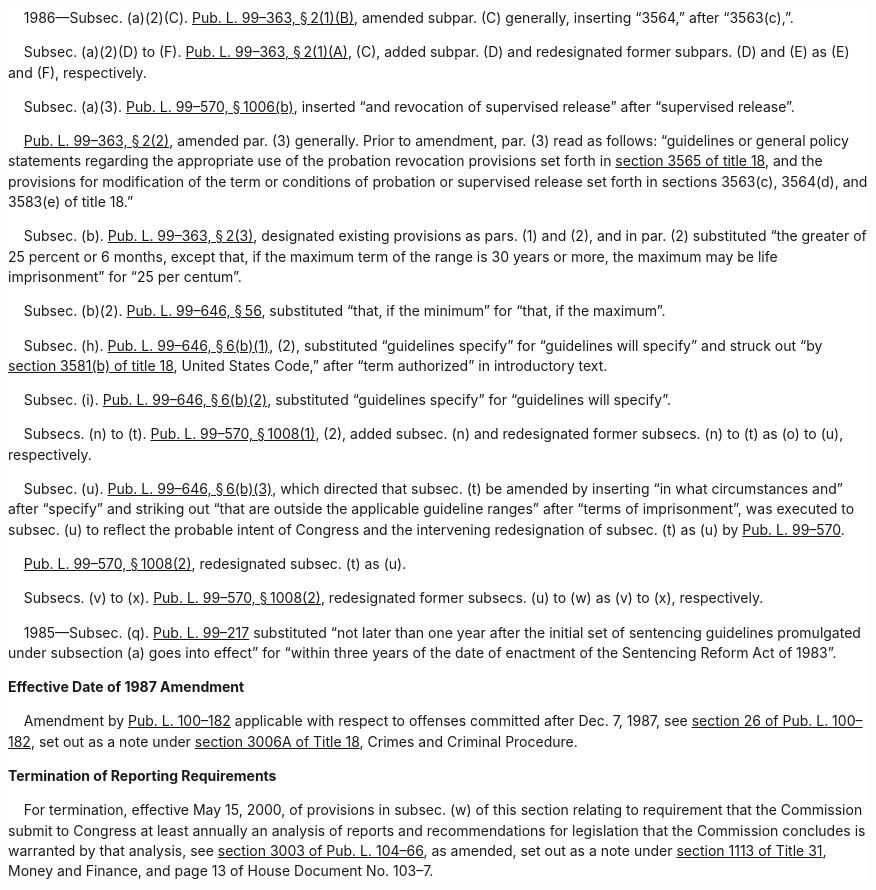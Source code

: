     1986—Subsec. (a)(2)(C). [Pub. L. 99–363, § 2(1)(B)][/us/pl/99/363/s2/1/B], amended subpar. (C) generally, inserting “3564,” after “3563(c),”.

    Subsec. (a)(2)(D) to (F). [Pub. L. 99–363, § 2(1)(A)][/us/pl/99/363/s2/1/A], (C), added subpar. (D) and redesignated former subpars. (D) and (E) as (E) and (F), respectively.

    Subsec. (a)(3). [Pub. L. 99–570, § 1006(b)][/us/pl/99/570/s1006/b], inserted “and revocation of supervised release” after “supervised release”.

    [Pub. L. 99–363, § 2(2)][/us/pl/99/363/s2/2], amended par. (3) generally. Prior to amendment, par. (3) read as follows: “guidelines or general policy statements regarding the appropriate use of the probation revocation provisions set forth in [section 3565 of title 18][/us/usc/t18/s3565], and the provisions for modification of the term or conditions of probation or supervised release set forth in sections 3563(c), 3564(d), and 3583(e) of title 18.”

    Subsec. (b). [Pub. L. 99–363, § 2(3)][/us/pl/99/363/s2/3], designated existing provisions as pars. (1) and (2), and in par. (2) substituted “the greater of 25 percent or 6 months, except that, if the maximum term of the range is 30 years or more, the maximum may be life imprisonment” for “25 per centum”.

    Subsec. (b)(2). [Pub. L. 99–646, § 56][/us/pl/99/646/s56], substituted “that, if the minimum” for “that, if the maximum”.

    Subsec. (h). [Pub. L. 99–646, § 6(b)(1)][/us/pl/99/646/s6/b/1], (2), substituted “guidelines specify” for “guidelines will specify” and struck out “by [section 3581(b) of title 18][/us/usc/t18/s3581/b], United States Code,” after “term authorized” in introductory text.

    Subsec. (i). [Pub. L. 99–646, § 6(b)(2)][/us/pl/99/646/s6/b/2], substituted “guidelines specify” for “guidelines will specify”.

    Subsecs. (n) to (t). [Pub. L. 99–570, § 1008(1)][/us/pl/99/570/s1008/1], (2), added subsec. (n) and redesignated former subsecs. (n) to (t) as (o) to (u), respectively.

    Subsec. (u). [Pub. L. 99–646, § 6(b)(3)][/us/pl/99/646/s6/b/3], which directed that subsec. (t) be amended by inserting “in what circumstances and” after “specify” and striking out “that are outside the applicable guideline ranges” after “terms of imprisonment”, was executed to subsec. (u) to reflect the probable intent of Congress and the intervening redesignation of subsec. (t) as (u) by [Pub. L. 99–570][/us/pl/99/570].

    [Pub. L. 99–570, § 1008(2)][/us/pl/99/570/s1008/2], redesignated subsec. (t) as (u).

    Subsecs. (v) to (x). [Pub. L. 99–570, § 1008(2)][/us/pl/99/570/s1008/2], redesignated former subsecs. (u) to (w) as (v) to (x), respectively.

    1985—Subsec. (q). [Pub. L. 99–217][/us/pl/99/217] substituted “not later than one year after the initial set of sentencing guidelines promulgated under subsection (a) goes into effect” for “within three years of the date of enactment of the Sentencing Reform Act of 1983”.

 __Effective Date of 1987 Amendment__ 

    Amendment by [Pub. L. 100–182][/us/pl/100/182] applicable with respect to offenses committed after Dec. 7, 1987, see [section 26 of Pub. L. 100–182][/us/pl/100/182/s26], set out as a note under [section 3006A of Title 18][/us/usc/t18/s3006A], Crimes and Criminal Procedure.

 __Termination of Reporting Requirements__ 

    For termination, effective May 15, 2000, of provisions in subsec. (w) of this section relating to requirement that the Commission submit to Congress at least annually an analysis of reports and recommendations for legislation that the Commission concludes is warranted by that analysis, see [section 3003 of Pub. L. 104–66][/us/pl/104/66/s3003], as amended, set out as a note under [section 1113 of Title 31][/us/usc/t31/s1113], Money and Finance, and page 13 of House Document No. 103–7.


[/us/usc/t18/s3563/b]: https://publicdocs.github.io/go/links?ns=uslm&ref=%2Fus%2Fusc%2Ft18%2Fs3563%2Fb
[/us/usc/t18/s3553/a/2]: https://publicdocs.github.io/go/links?ns=uslm&ref=%2Fus%2Fusc%2Ft18%2Fs3553%2Fa%2F2
[/us/usc/t18/s3572]: https://publicdocs.github.io/go/links?ns=uslm&ref=%2Fus%2Fusc%2Ft18%2Fs3572
[/us/usc/t18/s3622]: https://publicdocs.github.io/go/links?ns=uslm&ref=%2Fus%2Fusc%2Ft18%2Fs3622
[/us/usc/t18/s3624/c]: https://publicdocs.github.io/go/links?ns=uslm&ref=%2Fus%2Fusc%2Ft18%2Fs3624%2Fc
[/us/usc/t18/s3565]: https://publicdocs.github.io/go/links?ns=uslm&ref=%2Fus%2Fusc%2Ft18%2Fs3565
[/us/usc/t18/s3583/e]: https://publicdocs.github.io/go/links?ns=uslm&ref=%2Fus%2Fusc%2Ft18%2Fs3583%2Fe
[/us/usc/t18/s3553/a/2]: https://publicdocs.github.io/go/links?ns=uslm&ref=%2Fus%2Fusc%2Ft18%2Fs3553%2Fa%2F2
[/us/usc/t21/s841]: https://publicdocs.github.io/go/links?ns=uslm&ref=%2Fus%2Fusc%2Ft21%2Fs841
[/us/usc/t21/s952/a]: https://publicdocs.github.io/go/links?ns=uslm&ref=%2Fus%2Fusc%2Ft21%2Fs952%2Fa
[/us/usc/t21/s841]: https://publicdocs.github.io/go/links?ns=uslm&ref=%2Fus%2Fusc%2Ft21%2Fs841
[/us/usc/t21/s952/a]: https://publicdocs.github.io/go/links?ns=uslm&ref=%2Fus%2Fusc%2Ft21%2Fs952%2Fa
[/us/usc/t21/s841]: https://publicdocs.github.io/go/links?ns=uslm&ref=%2Fus%2Fusc%2Ft21%2Fs841
[/us/usc/t18/s3553/a/2]: https://publicdocs.github.io/go/links?ns=uslm&ref=%2Fus%2Fusc%2Ft18%2Fs3553%2Fa%2F2
[/us/usc/t18/s3582/c/1/A]: https://publicdocs.github.io/go/links?ns=uslm&ref=%2Fus%2Fusc%2Ft18%2Fs3582%2Fc%2F1%2FA
[/us/usc/t5/s553]: https://publicdocs.github.io/go/links?ns=uslm&ref=%2Fus%2Fusc%2Ft5%2Fs553
[/us/pl/98/473/s217/a]: https://publicdocs.github.io/go/links?ns=uslm&ref=%2Fus%2Fpl%2F98%2F473%2Fs217%2Fa
[/us/stat/98/2019]: https://publicdocs.github.io/go/links?ns=uslm&ref=%2Fus%2Fstat%2F98%2F2019
[/us/pl/99/217/s3]: https://publicdocs.github.io/go/links?ns=uslm&ref=%2Fus%2Fpl%2F99%2F217%2Fs3
[/us/stat/99/1728]: https://publicdocs.github.io/go/links?ns=uslm&ref=%2Fus%2Fstat%2F99%2F1728
[/us/pl/99/363/s2]: https://publicdocs.github.io/go/links?ns=uslm&ref=%2Fus%2Fpl%2F99%2F363%2Fs2
[/us/stat/100/770]: https://publicdocs.github.io/go/links?ns=uslm&ref=%2Fus%2Fstat%2F100%2F770
[/us/pl/99/570]: https://publicdocs.github.io/go/links?ns=uslm&ref=%2Fus%2Fpl%2F99%2F570
[/us/stat/100/3207-7]: https://publicdocs.github.io/go/links?ns=uslm&ref=%2Fus%2Fstat%2F100%2F3207-7
[/us/pl/99/646]: https://publicdocs.github.io/go/links?ns=uslm&ref=%2Fus%2Fpl%2F99%2F646
[/us/stat/100/3592]: https://publicdocs.github.io/go/links?ns=uslm&ref=%2Fus%2Fstat%2F100%2F3592
[/us/pl/100/182]: https://publicdocs.github.io/go/links?ns=uslm&ref=%2Fus%2Fpl%2F100%2F182
[/us/stat/101/1269]: https://publicdocs.github.io/go/links?ns=uslm&ref=%2Fus%2Fstat%2F101%2F1269
[/us/pl/100/690]: https://publicdocs.github.io/go/links?ns=uslm&ref=%2Fus%2Fpl%2F100%2F690
[/us/stat/102/4408]: https://publicdocs.github.io/go/links?ns=uslm&ref=%2Fus%2Fstat%2F102%2F4408
[/us/pl/103/322/s20403/b]: https://publicdocs.github.io/go/links?ns=uslm&ref=%2Fus%2Fpl%2F103%2F322%2Fs20403%2Fb
[/us/stat/108/1825]: https://publicdocs.github.io/go/links?ns=uslm&ref=%2Fus%2Fstat%2F108%2F1825
[/us/pl/108/21/s401/h]: https://publicdocs.github.io/go/links?ns=uslm&ref=%2Fus%2Fpl%2F108%2F21%2Fs401%2Fh
[/us/stat/117/672]: https://publicdocs.github.io/go/links?ns=uslm&ref=%2Fus%2Fstat%2F117%2F672
[/us/pl/109/177/s735]: https://publicdocs.github.io/go/links?ns=uslm&ref=%2Fus%2Fpl%2F109%2F177%2Fs735
[/us/stat/120/271]: https://publicdocs.github.io/go/links?ns=uslm&ref=%2Fus%2Fstat%2F120%2F271
[/us/pl/109/304/s17/f/1]: https://publicdocs.github.io/go/links?ns=uslm&ref=%2Fus%2Fpl%2F109%2F304%2Fs17%2Ff%2F1
[/us/stat/120/1708]: https://publicdocs.github.io/go/links?ns=uslm&ref=%2Fus%2Fstat%2F120%2F1708
[/us/usc/t18/s3563/b]: https://publicdocs.github.io/go/links?ns=uslm&ref=%2Fus%2Fusc%2Ft18%2Fs3563%2Fb
[/us/pl/104/132/s203/2/B]: https://publicdocs.github.io/go/links?ns=uslm&ref=%2Fus%2Fpl%2F104%2F132%2Fs203%2F2%2FB
[/us/stat/110/1227]: https://publicdocs.github.io/go/links?ns=uslm&ref=%2Fus%2Fstat%2F110%2F1227
[/us/pl/109/304]: https://publicdocs.github.io/go/links?ns=uslm&ref=%2Fus%2Fpl%2F109%2F304
[/us/pl/109/177/s735/1/A]: https://publicdocs.github.io/go/links?ns=uslm&ref=%2Fus%2Fpl%2F109%2F177%2Fs735%2F1%2FA
[/us/pl/109/177/s735/1/B]: https://publicdocs.github.io/go/links?ns=uslm&ref=%2Fus%2Fpl%2F109%2F177%2Fs735%2F1%2FB
[/us/pl/109/177/s735/2]: https://publicdocs.github.io/go/links?ns=uslm&ref=%2Fus%2Fpl%2F109%2F177%2Fs735%2F2
[/us/pl/108/21/s401/k]: https://publicdocs.github.io/go/links?ns=uslm&ref=%2Fus%2Fpl%2F108%2F21%2Fs401%2Fk
[/us/pl/108/21/s401/h]: https://publicdocs.github.io/go/links?ns=uslm&ref=%2Fus%2Fpl%2F108%2F21%2Fs401%2Fh
[/us/pl/103/322/s330003/f/1]: https://publicdocs.github.io/go/links?ns=uslm&ref=%2Fus%2Fpl%2F103%2F322%2Fs330003%2Ff%2F1
[/us/act/1980-09-15/s1]: https://publicdocs.github.io/go/links?ns=uslm&ref=%2Fus%2Fact%2F1980-09-15%2Fs1
[/us/usc/t21/s955a]: https://publicdocs.github.io/go/links?ns=uslm&ref=%2Fus%2Fusc%2Ft21%2Fs955a
[/us/pl/103/322/s280005/c/4]: https://publicdocs.github.io/go/links?ns=uslm&ref=%2Fus%2Fpl%2F103%2F322%2Fs280005%2Fc%2F4
[/us/pl/103/322/s20403/b]: https://publicdocs.github.io/go/links?ns=uslm&ref=%2Fus%2Fpl%2F103%2F322%2Fs20403%2Fb
[/us/pl/100/690/s7103/b]: https://publicdocs.github.io/go/links?ns=uslm&ref=%2Fus%2Fpl%2F100%2F690%2Fs7103%2Fb
[/us/pl/100/690/s7083]: https://publicdocs.github.io/go/links?ns=uslm&ref=%2Fus%2Fpl%2F100%2F690%2Fs7083
[/us/pl/100/690/s7109]: https://publicdocs.github.io/go/links?ns=uslm&ref=%2Fus%2Fpl%2F100%2F690%2Fs7109
[/us/pl/100/182/s23/a]: https://publicdocs.github.io/go/links?ns=uslm&ref=%2Fus%2Fpl%2F100%2F182%2Fs23%2Fa
[/us/pl/100/182/s23/b]: https://publicdocs.github.io/go/links?ns=uslm&ref=%2Fus%2Fpl%2F100%2F182%2Fs23%2Fb
[/us/pl/100/182/s16/b]: https://publicdocs.github.io/go/links?ns=uslm&ref=%2Fus%2Fpl%2F100%2F182%2Fs16%2Fb
[/us/pl/99/363/s2/1/B]: https://publicdocs.github.io/go/links?ns=uslm&ref=%2Fus%2Fpl%2F99%2F363%2Fs2%2F1%2FB
[/us/pl/99/363/s2/1/A]: https://publicdocs.github.io/go/links?ns=uslm&ref=%2Fus%2Fpl%2F99%2F363%2Fs2%2F1%2FA
[/us/pl/99/570/s1006/b]: https://publicdocs.github.io/go/links?ns=uslm&ref=%2Fus%2Fpl%2F99%2F570%2Fs1006%2Fb
[/us/pl/99/363/s2/2]: https://publicdocs.github.io/go/links?ns=uslm&ref=%2Fus%2Fpl%2F99%2F363%2Fs2%2F2
[/us/usc/t18/s3565]: https://publicdocs.github.io/go/links?ns=uslm&ref=%2Fus%2Fusc%2Ft18%2Fs3565
[/us/pl/99/363/s2/3]: https://publicdocs.github.io/go/links?ns=uslm&ref=%2Fus%2Fpl%2F99%2F363%2Fs2%2F3
[/us/pl/99/646/s56]: https://publicdocs.github.io/go/links?ns=uslm&ref=%2Fus%2Fpl%2F99%2F646%2Fs56
[/us/pl/99/646/s6/b/1]: https://publicdocs.github.io/go/links?ns=uslm&ref=%2Fus%2Fpl%2F99%2F646%2Fs6%2Fb%2F1
[/us/usc/t18/s3581/b]: https://publicdocs.github.io/go/links?ns=uslm&ref=%2Fus%2Fusc%2Ft18%2Fs3581%2Fb
[/us/pl/99/646/s6/b/2]: https://publicdocs.github.io/go/links?ns=uslm&ref=%2Fus%2Fpl%2F99%2F646%2Fs6%2Fb%2F2
[/us/pl/99/570/s1008/1]: https://publicdocs.github.io/go/links?ns=uslm&ref=%2Fus%2Fpl%2F99%2F570%2Fs1008%2F1
[/us/pl/99/646/s6/b/3]: https://publicdocs.github.io/go/links?ns=uslm&ref=%2Fus%2Fpl%2F99%2F646%2Fs6%2Fb%2F3
[/us/pl/99/570]: https://publicdocs.github.io/go/links?ns=uslm&ref=%2Fus%2Fpl%2F99%2F570
[/us/pl/99/570/s1008/2]: https://publicdocs.github.io/go/links?ns=uslm&ref=%2Fus%2Fpl%2F99%2F570%2Fs1008%2F2
[/us/pl/99/570/s1008/2]: https://publicdocs.github.io/go/links?ns=uslm&ref=%2Fus%2Fpl%2F99%2F570%2Fs1008%2F2
[/us/pl/99/217]: https://publicdocs.github.io/go/links?ns=uslm&ref=%2Fus%2Fpl%2F99%2F217
[/us/pl/100/182]: https://publicdocs.github.io/go/links?ns=uslm&ref=%2Fus%2Fpl%2F100%2F182
[/us/pl/100/182/s26]: https://publicdocs.github.io/go/links?ns=uslm&ref=%2Fus%2Fpl%2F100%2F182%2Fs26
[/us/usc/t18/s3006A]: https://publicdocs.github.io/go/links?ns=uslm&ref=%2Fus%2Fusc%2Ft18%2Fs3006A
[/us/pl/104/66/s3003]: https://publicdocs.github.io/go/links?ns=uslm&ref=%2Fus%2Fpl%2F104%2F66%2Fs3003
[/us/usc/t31/s1113]: https://publicdocs.github.io/go/links?ns=uslm&ref=%2Fus%2Fusc%2Ft31%2Fs1113
[/us/pl/112/269/s3]: https://publicdocs.github.io/go/links?ns=uslm&ref=%2Fus%2Fpl%2F112%2F269%2Fs3
[/us/stat/126/2442]: https://publicdocs.github.io/go/links?ns=uslm&ref=%2Fus%2Fstat%2F126%2F2442
[/us/pl/112/206/s3/b]: https://publicdocs.github.io/go/links?ns=uslm&ref=%2Fus%2Fpl%2F112%2F206%2Fs3%2Fb
[/us/stat/126/1492]: https://publicdocs.github.io/go/links?ns=uslm&ref=%2Fus%2Fstat%2F126%2F1492
[/us/pl/112/186/s7]: https://publicdocs.github.io/go/links?ns=uslm&ref=%2Fus%2Fpl%2F112%2F186%2Fs7
[/us/stat/126/1430]: https://publicdocs.github.io/go/links?ns=uslm&ref=%2Fus%2Fstat%2F126%2F1430
[/us/pl/112/144/s717/b]: https://publicdocs.github.io/go/links?ns=uslm&ref=%2Fus%2Fpl%2F112%2F144%2Fs717%2Fb
[/us/stat/126/1076]: https://publicdocs.github.io/go/links?ns=uslm&ref=%2Fus%2Fstat%2F126%2F1076
[/us/pl/111/273/s4]: https://publicdocs.github.io/go/links?ns=uslm&ref=%2Fus%2Fpl%2F111%2F273%2Fs4
[/us/stat/124/2860]: https://publicdocs.github.io/go/links?ns=uslm&ref=%2Fus%2Fstat%2F124%2F2860
[/us/pl/111/220]: https://publicdocs.github.io/go/links?ns=uslm&ref=%2Fus%2Fpl%2F111%2F220
[/us/stat/124/2373]: https://publicdocs.github.io/go/links?ns=uslm&ref=%2Fus%2Fstat%2F124%2F2373
[/us/pl/111/203/s1079A/a]: https://publicdocs.github.io/go/links?ns=uslm&ref=%2Fus%2Fpl%2F111%2F203%2Fs1079A%2Fa
[/us/stat/124/2077]: https://publicdocs.github.io/go/links?ns=uslm&ref=%2Fus%2Fstat%2F124%2F2077
[/us/pl/111/148/s10606/a]: https://publicdocs.github.io/go/links?ns=uslm&ref=%2Fus%2Fpl%2F111%2F148%2Fs10606%2Fa
[/us/stat/124/1006]: https://publicdocs.github.io/go/links?ns=uslm&ref=%2Fus%2Fstat%2F124%2F1006
[/us/pl/110/457/s222/g]: https://publicdocs.github.io/go/links?ns=uslm&ref=%2Fus%2Fpl%2F110%2F457%2Fs222%2Fg
[/us/stat/122/5071]: https://publicdocs.github.io/go/links?ns=uslm&ref=%2Fus%2Fstat%2F122%2F5071
[/us/pl/110/425/s3/k/2]: https://publicdocs.github.io/go/links?ns=uslm&ref=%2Fus%2Fpl%2F110%2F425%2Fs3%2Fk%2F2
[/us/stat/122/4833]: https://publicdocs.github.io/go/links?ns=uslm&ref=%2Fus%2Fstat%2F122%2F4833
[/us/pl/110/407/s103]: https://publicdocs.github.io/go/links?ns=uslm&ref=%2Fus%2Fpl%2F110%2F407%2Fs103
[/us/stat/122/4298]: https://publicdocs.github.io/go/links?ns=uslm&ref=%2Fus%2Fstat%2F122%2F4298
[/us/pl/110/384]: https://publicdocs.github.io/go/links?ns=uslm&ref=%2Fus%2Fpl%2F110%2F384
[/us/stat/122/4094]: https://publicdocs.github.io/go/links?ns=uslm&ref=%2Fus%2Fstat%2F122%2F4094
[/us/pl/110/326/s209]: https://publicdocs.github.io/go/links?ns=uslm&ref=%2Fus%2Fpl%2F110%2F326%2Fs209
[/us/stat/122/3564]: https://publicdocs.github.io/go/links?ns=uslm&ref=%2Fus%2Fstat%2F122%2F3564
[/us/pl/110/179/s5]: https://publicdocs.github.io/go/links?ns=uslm&ref=%2Fus%2Fpl%2F110%2F179%2Fs5
[/us/stat/121/2557]: https://publicdocs.github.io/go/links?ns=uslm&ref=%2Fus%2Fstat%2F121%2F2557
[/us/pl/110/177/s209]: https://publicdocs.github.io/go/links?ns=uslm&ref=%2Fus%2Fpl%2F110%2F177%2Fs209
[/us/stat/121/2538]: https://publicdocs.github.io/go/links?ns=uslm&ref=%2Fus%2Fstat%2F121%2F2538
[/us/pl/109/476/s4]: https://publicdocs.github.io/go/links?ns=uslm&ref=%2Fus%2Fpl%2F109%2F476%2Fs4
[/us/stat/120/3571]: https://publicdocs.github.io/go/links?ns=uslm&ref=%2Fus%2Fstat%2F120%2F3571
[/us/pl/109/295/s551/d]: https://publicdocs.github.io/go/links?ns=uslm&ref=%2Fus%2Fpl%2F109%2F295%2Fs551%2Fd
[/us/stat/120/1390]: https://publicdocs.github.io/go/links?ns=uslm&ref=%2Fus%2Fstat%2F120%2F1390
[/us/pl/110/161/s553/c]: https://publicdocs.github.io/go/links?ns=uslm&ref=%2Fus%2Fpl%2F110%2F161%2Fs553%2Fc
[/us/stat/121/2082]: https://publicdocs.github.io/go/links?ns=uslm&ref=%2Fus%2Fstat%2F121%2F2082
[/us/pl/109/248/s141/b]: https://publicdocs.github.io/go/links?ns=uslm&ref=%2Fus%2Fpl%2F109%2F248%2Fs141%2Fb
[/us/stat/120/602]: https://publicdocs.github.io/go/links?ns=uslm&ref=%2Fus%2Fstat%2F120%2F602
[/us/pl/109/181/s1/c]: https://publicdocs.github.io/go/links?ns=uslm&ref=%2Fus%2Fpl%2F109%2F181%2Fs1%2Fc
[/us/stat/120/287]: https://publicdocs.github.io/go/links?ns=uslm&ref=%2Fus%2Fstat%2F120%2F287
[/us/pl/109/177/s307/c]: https://publicdocs.github.io/go/links?ns=uslm&ref=%2Fus%2Fpl%2F109%2F177%2Fs307%2Fc
[/us/stat/120/240]: https://publicdocs.github.io/go/links?ns=uslm&ref=%2Fus%2Fstat%2F120%2F240
[/us/pl/109/162/s1191/c]: https://publicdocs.github.io/go/links?ns=uslm&ref=%2Fus%2Fpl%2F109%2F162%2Fs1191%2Fc
[/us/stat/119/3129]: https://publicdocs.github.io/go/links?ns=uslm&ref=%2Fus%2Fstat%2F119%2F3129
[/us/pl/109/76/s3]: https://publicdocs.github.io/go/links?ns=uslm&ref=%2Fus%2Fpl%2F109%2F76%2Fs3
[/us/stat/119/2035]: https://publicdocs.github.io/go/links?ns=uslm&ref=%2Fus%2Fstat%2F119%2F2035
[/us/pl/109/9/s105]: https://publicdocs.github.io/go/links?ns=uslm&ref=%2Fus%2Fpl%2F109%2F9%2Fs105
[/us/stat/119/222]: https://publicdocs.github.io/go/links?ns=uslm&ref=%2Fus%2Fstat%2F119%2F222
[/us/pl/108/482/s204/b]: https://publicdocs.github.io/go/links?ns=uslm&ref=%2Fus%2Fpl%2F108%2F482%2Fs204%2Fb
[/us/stat/118/3917]: https://publicdocs.github.io/go/links?ns=uslm&ref=%2Fus%2Fstat%2F118%2F3917
[/us/pl/108/458/s6703/b]: https://publicdocs.github.io/go/links?ns=uslm&ref=%2Fus%2Fpl%2F108%2F458%2Fs6703%2Fb
[/us/stat/118/3766]: https://publicdocs.github.io/go/links?ns=uslm&ref=%2Fus%2Fstat%2F118%2F3766
[/us/pl/108/358/s3]: https://publicdocs.github.io/go/links?ns=uslm&ref=%2Fus%2Fpl%2F108%2F358%2Fs3
[/us/stat/118/1664]: https://publicdocs.github.io/go/links?ns=uslm&ref=%2Fus%2Fstat%2F118%2F1664
[/us/pl/108/275/s5]: https://publicdocs.github.io/go/links?ns=uslm&ref=%2Fus%2Fpl%2F108%2F275%2Fs5
[/us/stat/118/833]: https://publicdocs.github.io/go/links?ns=uslm&ref=%2Fus%2Fstat%2F118%2F833
[/us/pl/108/187/s4/b]: https://publicdocs.github.io/go/links?ns=uslm&ref=%2Fus%2Fpl%2F108%2F187%2Fs4%2Fb
[/us/stat/117/2705]: https://publicdocs.github.io/go/links?ns=uslm&ref=%2Fus%2Fstat%2F117%2F2705
[/us/pl/108/21/s104/a]: https://publicdocs.github.io/go/links?ns=uslm&ref=%2Fus%2Fpl%2F108%2F21%2Fs104%2Fa
[/us/stat/117/653]: https://publicdocs.github.io/go/links?ns=uslm&ref=%2Fus%2Fstat%2F117%2F653
[/us/pl/108/21/s401/b]: https://publicdocs.github.io/go/links?ns=uslm&ref=%2Fus%2Fpl%2F108%2F21%2Fs401%2Fb
[/us/stat/117/668]: https://publicdocs.github.io/go/links?ns=uslm&ref=%2Fus%2Fstat%2F117%2F668
[/us/pl/108/21/s504/c/2]: https://publicdocs.github.io/go/links?ns=uslm&ref=%2Fus%2Fpl%2F108%2F21%2Fs504%2Fc%2F2
[/us/stat/117/682]: https://publicdocs.github.io/go/links?ns=uslm&ref=%2Fus%2Fstat%2F117%2F682
[/us/pl/108/21/s512]: https://publicdocs.github.io/go/links?ns=uslm&ref=%2Fus%2Fpl%2F108%2F21%2Fs512
[/us/stat/117/685]: https://publicdocs.github.io/go/links?ns=uslm&ref=%2Fus%2Fstat%2F117%2F685
[/us/pl/108/21/s513/c]: https://publicdocs.github.io/go/links?ns=uslm&ref=%2Fus%2Fpl%2F108%2F21%2Fs513%2Fc
[/us/stat/117/685]: https://publicdocs.github.io/go/links?ns=uslm&ref=%2Fus%2Fstat%2F117%2F685
[/us/pl/108/21/s608/e]: https://publicdocs.github.io/go/links?ns=uslm&ref=%2Fus%2Fpl%2F108%2F21%2Fs608%2Fe
[/us/stat/117/691]: https://publicdocs.github.io/go/links?ns=uslm&ref=%2Fus%2Fstat%2F117%2F691
[/us/pl/107/296/s225/b]: https://publicdocs.github.io/go/links?ns=uslm&ref=%2Fus%2Fpl%2F107%2F296%2Fs225%2Fb
[/us/stat/116/2156]: https://publicdocs.github.io/go/links?ns=uslm&ref=%2Fus%2Fstat%2F116%2F2156
[/us/pl/107/273/s11008/e]: https://publicdocs.github.io/go/links?ns=uslm&ref=%2Fus%2Fpl%2F107%2F273%2Fs11008%2Fe
[/us/stat/116/1819]: https://publicdocs.github.io/go/links?ns=uslm&ref=%2Fus%2Fstat%2F116%2F1819
[/us/pl/107/204/s805]: https://publicdocs.github.io/go/links?ns=uslm&ref=%2Fus%2Fpl%2F107%2F204%2Fs805
[/us/stat/116/802]: https://publicdocs.github.io/go/links?ns=uslm&ref=%2Fus%2Fstat%2F116%2F802
[/us/pl/107/204/s905]: https://publicdocs.github.io/go/links?ns=uslm&ref=%2Fus%2Fpl%2F107%2F204%2Fs905
[/us/stat/116/805]: https://publicdocs.github.io/go/links?ns=uslm&ref=%2Fus%2Fstat%2F116%2F805
[/us/pl/107/204/s1104]: https://publicdocs.github.io/go/links?ns=uslm&ref=%2Fus%2Fpl%2F107%2F204%2Fs1104
[/us/stat/116/808]: https://publicdocs.github.io/go/links?ns=uslm&ref=%2Fus%2Fstat%2F116%2F808
[/us/pl/107/155/s314]: https://publicdocs.github.io/go/links?ns=uslm&ref=%2Fus%2Fpl%2F107%2F155%2Fs314
[/us/stat/116/107]: https://publicdocs.github.io/go/links?ns=uslm&ref=%2Fus%2Fstat%2F116%2F107
[/us/pl/107/56/s814/f]: https://publicdocs.github.io/go/links?ns=uslm&ref=%2Fus%2Fpl%2F107%2F56%2Fs814%2Ff
[/us/stat/115/384]: https://publicdocs.github.io/go/links?ns=uslm&ref=%2Fus%2Fstat%2F115%2F384
[/us/pl/106/420/s3]: https://publicdocs.github.io/go/links?ns=uslm&ref=%2Fus%2Fpl%2F106%2F420%2Fs3
[/us/stat/114/1868]: https://publicdocs.github.io/go/links?ns=uslm&ref=%2Fus%2Fstat%2F114%2F1868
[/us/pl/106/386/s1107/b/2]: https://publicdocs.github.io/go/links?ns=uslm&ref=%2Fus%2Fpl%2F106%2F386%2Fs1107%2Fb%2F2
[/us/stat/114/1498]: https://publicdocs.github.io/go/links?ns=uslm&ref=%2Fus%2Fstat%2F114%2F1498
[/us/pl/106/310/s3611]: https://publicdocs.github.io/go/links?ns=uslm&ref=%2Fus%2Fpl%2F106%2F310%2Fs3611
[/us/stat/114/1228]: https://publicdocs.github.io/go/links?ns=uslm&ref=%2Fus%2Fstat%2F114%2F1228
[/us/pl/106/310/s3612]: https://publicdocs.github.io/go/links?ns=uslm&ref=%2Fus%2Fpl%2F106%2F310%2Fs3612
[/us/stat/114/1228]: https://publicdocs.github.io/go/links?ns=uslm&ref=%2Fus%2Fstat%2F114%2F1228
[/us/pl/106/310/s3651]: https://publicdocs.github.io/go/links?ns=uslm&ref=%2Fus%2Fpl%2F106%2F310%2Fs3651
[/us/stat/114/1238]: https://publicdocs.github.io/go/links?ns=uslm&ref=%2Fus%2Fstat%2F114%2F1238
[/us/pl/106/310]: https://publicdocs.github.io/go/links?ns=uslm&ref=%2Fus%2Fpl%2F106%2F310
[/us/stat/114/1242]: https://publicdocs.github.io/go/links?ns=uslm&ref=%2Fus%2Fstat%2F114%2F1242
[/us/pl/106/160/s3]: https://publicdocs.github.io/go/links?ns=uslm&ref=%2Fus%2Fpl%2F106%2F160%2Fs3
[/us/stat/113/1774]: https://publicdocs.github.io/go/links?ns=uslm&ref=%2Fus%2Fstat%2F113%2F1774
[/us/pl/105/318/s4]: https://publicdocs.github.io/go/links?ns=uslm&ref=%2Fus%2Fpl%2F105%2F318%2Fs4
[/us/stat/112/3009]: https://publicdocs.github.io/go/links?ns=uslm&ref=%2Fus%2Fstat%2F112%2F3009
[/us/pl/105/314]: https://publicdocs.github.io/go/links?ns=uslm&ref=%2Fus%2Fpl%2F105%2F314
[/us/stat/112/2980]: https://publicdocs.github.io/go/links?ns=uslm&ref=%2Fus%2Fstat%2F112%2F2980
[/us/pl/105/184/s6]: https://publicdocs.github.io/go/links?ns=uslm&ref=%2Fus%2Fpl%2F105%2F184%2Fs6
[/us/stat/112/521]: https://publicdocs.github.io/go/links?ns=uslm&ref=%2Fus%2Fstat%2F112%2F521
[/us/pl/105/172/s2/e]: https://publicdocs.github.io/go/links?ns=uslm&ref=%2Fus%2Fpl%2F105%2F172%2Fs2%2Fe
[/us/stat/112/55]: https://publicdocs.github.io/go/links?ns=uslm&ref=%2Fus%2Fstat%2F112%2F55
[/us/pl/105/147/s2/g]: https://publicdocs.github.io/go/links?ns=uslm&ref=%2Fus%2Fpl%2F105%2F147%2Fs2%2Fg
[/us/stat/111/2680]: https://publicdocs.github.io/go/links?ns=uslm&ref=%2Fus%2Fstat%2F111%2F2680
[/us/pl/105/101]: https://publicdocs.github.io/go/links?ns=uslm&ref=%2Fus%2Fpl%2F105%2F101
[/us/stat/111/2202]: https://publicdocs.github.io/go/links?ns=uslm&ref=%2Fus%2Fstat%2F111%2F2202
[/us/pl/105/368/s403/d/1]: https://publicdocs.github.io/go/links?ns=uslm&ref=%2Fus%2Fpl%2F105%2F368%2Fs403%2Fd%2F1
[/us/stat/112/3339]: https://publicdocs.github.io/go/links?ns=uslm&ref=%2Fus%2Fstat%2F112%2F3339
[/us/pl/104/305/s2/b/3]: https://publicdocs.github.io/go/links?ns=uslm&ref=%2Fus%2Fpl%2F104%2F305%2Fs2%2Fb%2F3
[/us/stat/110/3808]: https://publicdocs.github.io/go/links?ns=uslm&ref=%2Fus%2Fstat%2F110%2F3808
[/us/pl/104/237/s203/b]: https://publicdocs.github.io/go/links?ns=uslm&ref=%2Fus%2Fpl%2F104%2F237%2Fs203%2Fb
[/us/stat/110/3102]: https://publicdocs.github.io/go/links?ns=uslm&ref=%2Fus%2Fstat%2F110%2F3102
[/us/pl/104/237/s301]: https://publicdocs.github.io/go/links?ns=uslm&ref=%2Fus%2Fpl%2F104%2F237%2Fs301
[/us/stat/110/3105]: https://publicdocs.github.io/go/links?ns=uslm&ref=%2Fus%2Fstat%2F110%2F3105
[/us/pl/104/237/s302/c]: https://publicdocs.github.io/go/links?ns=uslm&ref=%2Fus%2Fpl%2F104%2F237%2Fs302%2Fc
[/us/stat/110/3105]: https://publicdocs.github.io/go/links?ns=uslm&ref=%2Fus%2Fstat%2F110%2F3105
[/us/pl/104/237/s303]: https://publicdocs.github.io/go/links?ns=uslm&ref=%2Fus%2Fpl%2F104%2F237%2Fs303
[/us/stat/110/3106]: https://publicdocs.github.io/go/links?ns=uslm&ref=%2Fus%2Fstat%2F110%2F3106
[/us/pl/104/208/s203/e]: https://publicdocs.github.io/go/links?ns=uslm&ref=%2Fus%2Fpl%2F104%2F208%2Fs203%2Fe
[/us/stat/110/3009-566]: https://publicdocs.github.io/go/links?ns=uslm&ref=%2Fus%2Fstat%2F110%2F3009-566
[/us/pl/104/208/s211/b]: https://publicdocs.github.io/go/links?ns=uslm&ref=%2Fus%2Fpl%2F104%2F208%2Fs211%2Fb
[/us/stat/110/3009-569]: https://publicdocs.github.io/go/links?ns=uslm&ref=%2Fus%2Fstat%2F110%2F3009-569
[/us/pl/104/208/s218/b]: https://publicdocs.github.io/go/links?ns=uslm&ref=%2Fus%2Fpl%2F104%2F208%2Fs218%2Fb
[/us/stat/110/3009-573]: https://publicdocs.github.io/go/links?ns=uslm&ref=%2Fus%2Fstat%2F110%2F3009-573
[/us/pl/104/208/s333]: https://publicdocs.github.io/go/links?ns=uslm&ref=%2Fus%2Fpl%2F104%2F208%2Fs333
[/us/stat/110/3009-634]: https://publicdocs.github.io/go/links?ns=uslm&ref=%2Fus%2Fstat%2F110%2F3009-634
[/us/pl/104/208/s334]: https://publicdocs.github.io/go/links?ns=uslm&ref=%2Fus%2Fpl%2F104%2F208%2Fs334
[/us/stat/110/3009-635]: https://publicdocs.github.io/go/links?ns=uslm&ref=%2Fus%2Fstat%2F110%2F3009-635
[/us/pl/104/201/s1423]: https://publicdocs.github.io/go/links?ns=uslm&ref=%2Fus%2Fpl%2F104%2F201%2Fs1423
[/us/stat/110/2725]: https://publicdocs.github.io/go/links?ns=uslm&ref=%2Fus%2Fstat%2F110%2F2725
[/us/pl/105/261/s1069/c/1]: https://publicdocs.github.io/go/links?ns=uslm&ref=%2Fus%2Fpl%2F105%2F261%2Fs1069%2Fc%2F1
[/us/stat/112/2136]: https://publicdocs.github.io/go/links?ns=uslm&ref=%2Fus%2Fstat%2F112%2F2136
[/us/pl/104/132/s208]: https://publicdocs.github.io/go/links?ns=uslm&ref=%2Fus%2Fpl%2F104%2F132%2Fs208
[/us/stat/110/1240]: https://publicdocs.github.io/go/links?ns=uslm&ref=%2Fus%2Fstat%2F110%2F1240
[/us/pl/104/132/s730]: https://publicdocs.github.io/go/links?ns=uslm&ref=%2Fus%2Fpl%2F104%2F132%2Fs730
[/us/stat/110/1303]: https://publicdocs.github.io/go/links?ns=uslm&ref=%2Fus%2Fstat%2F110%2F1303
[/us/pl/104/132/s805]: https://publicdocs.github.io/go/links?ns=uslm&ref=%2Fus%2Fpl%2F104%2F132%2Fs805
[/us/stat/110/1305]: https://publicdocs.github.io/go/links?ns=uslm&ref=%2Fus%2Fstat%2F110%2F1305
[/us/pl/104/132/s807/h]: https://publicdocs.github.io/go/links?ns=uslm&ref=%2Fus%2Fpl%2F104%2F132%2Fs807%2Fh
[/us/stat/110/1308]: https://publicdocs.github.io/go/links?ns=uslm&ref=%2Fus%2Fstat%2F110%2F1308
[/us/pl/104/71]: https://publicdocs.github.io/go/links?ns=uslm&ref=%2Fus%2Fpl%2F104%2F71
[/us/stat/109/774]: https://publicdocs.github.io/go/links?ns=uslm&ref=%2Fus%2Fstat%2F109%2F774
[/us/pl/103/322/s40111/b]: https://publicdocs.github.io/go/links?ns=uslm&ref=%2Fus%2Fpl%2F103%2F322%2Fs40111%2Fb
[/us/stat/108/1903]: https://publicdocs.github.io/go/links?ns=uslm&ref=%2Fus%2Fstat%2F108%2F1903
[/us/pl/103/322/s40112]: https://publicdocs.github.io/go/links?ns=uslm&ref=%2Fus%2Fpl%2F103%2F322%2Fs40112
[/us/stat/108/1903]: https://publicdocs.github.io/go/links?ns=uslm&ref=%2Fus%2Fstat%2F108%2F1903
[/us/pl/103/322/s40503/c]: https://publicdocs.github.io/go/links?ns=uslm&ref=%2Fus%2Fpl%2F103%2F322%2Fs40503%2Fc
[/us/stat/108/1947]: https://publicdocs.github.io/go/links?ns=uslm&ref=%2Fus%2Fstat%2F108%2F1947
[/us/pl/103/322/s80001/b]: https://publicdocs.github.io/go/links?ns=uslm&ref=%2Fus%2Fpl%2F103%2F322%2Fs80001%2Fb
[/us/stat/108/1986]: https://publicdocs.github.io/go/links?ns=uslm&ref=%2Fus%2Fstat%2F108%2F1986
[/us/pl/103/322/s90102]: https://publicdocs.github.io/go/links?ns=uslm&ref=%2Fus%2Fpl%2F103%2F322%2Fs90102
[/us/stat/108/1987]: https://publicdocs.github.io/go/links?ns=uslm&ref=%2Fus%2Fstat%2F108%2F1987
[/us/pl/103/322/s90103/b]: https://publicdocs.github.io/go/links?ns=uslm&ref=%2Fus%2Fpl%2F103%2F322%2Fs90103%2Fb
[/us/stat/108/1987]: https://publicdocs.github.io/go/links?ns=uslm&ref=%2Fus%2Fstat%2F108%2F1987
[/us/pl/103/322/s110501]: https://publicdocs.github.io/go/links?ns=uslm&ref=%2Fus%2Fpl%2F103%2F322%2Fs110501
[/us/stat/108/2015]: https://publicdocs.github.io/go/links?ns=uslm&ref=%2Fus%2Fstat%2F108%2F2015
[/us/pl/103/322/s110502]: https://publicdocs.github.io/go/links?ns=uslm&ref=%2Fus%2Fpl%2F103%2F322%2Fs110502
[/us/stat/108/2015]: https://publicdocs.github.io/go/links?ns=uslm&ref=%2Fus%2Fstat%2F108%2F2015
[/us/pl/103/322/s110512]: https://publicdocs.github.io/go/links?ns=uslm&ref=%2Fus%2Fpl%2F103%2F322%2Fs110512
[/us/stat/108/2019]: https://publicdocs.github.io/go/links?ns=uslm&ref=%2Fus%2Fstat%2F108%2F2019
[/us/pl/103/322/s110513]: https://publicdocs.github.io/go/links?ns=uslm&ref=%2Fus%2Fpl%2F103%2F322%2Fs110513
[/us/stat/108/2019]: https://publicdocs.github.io/go/links?ns=uslm&ref=%2Fus%2Fstat%2F108%2F2019
[/us/pl/103/322/s120004]: https://publicdocs.github.io/go/links?ns=uslm&ref=%2Fus%2Fpl%2F103%2F322%2Fs120004
[/us/stat/108/2022]: https://publicdocs.github.io/go/links?ns=uslm&ref=%2Fus%2Fstat%2F108%2F2022
[/us/pl/103/322/s140008]: https://publicdocs.github.io/go/links?ns=uslm&ref=%2Fus%2Fpl%2F103%2F322%2Fs140008
[/us/stat/108/2033]: https://publicdocs.github.io/go/links?ns=uslm&ref=%2Fus%2Fstat%2F108%2F2033
[/us/pl/103/322/s180201/c]: https://publicdocs.github.io/go/links?ns=uslm&ref=%2Fus%2Fpl%2F103%2F322%2Fs180201%2Fc
[/us/stat/108/2047]: https://publicdocs.github.io/go/links?ns=uslm&ref=%2Fus%2Fstat%2F108%2F2047
[/us/pl/103/322/s240002]: https://publicdocs.github.io/go/links?ns=uslm&ref=%2Fus%2Fpl%2F103%2F322%2Fs240002
[/us/stat/108/2081]: https://publicdocs.github.io/go/links?ns=uslm&ref=%2Fus%2Fstat%2F108%2F2081
[/us/pl/103/322/s250003]: https://publicdocs.github.io/go/links?ns=uslm&ref=%2Fus%2Fpl%2F103%2F322%2Fs250003